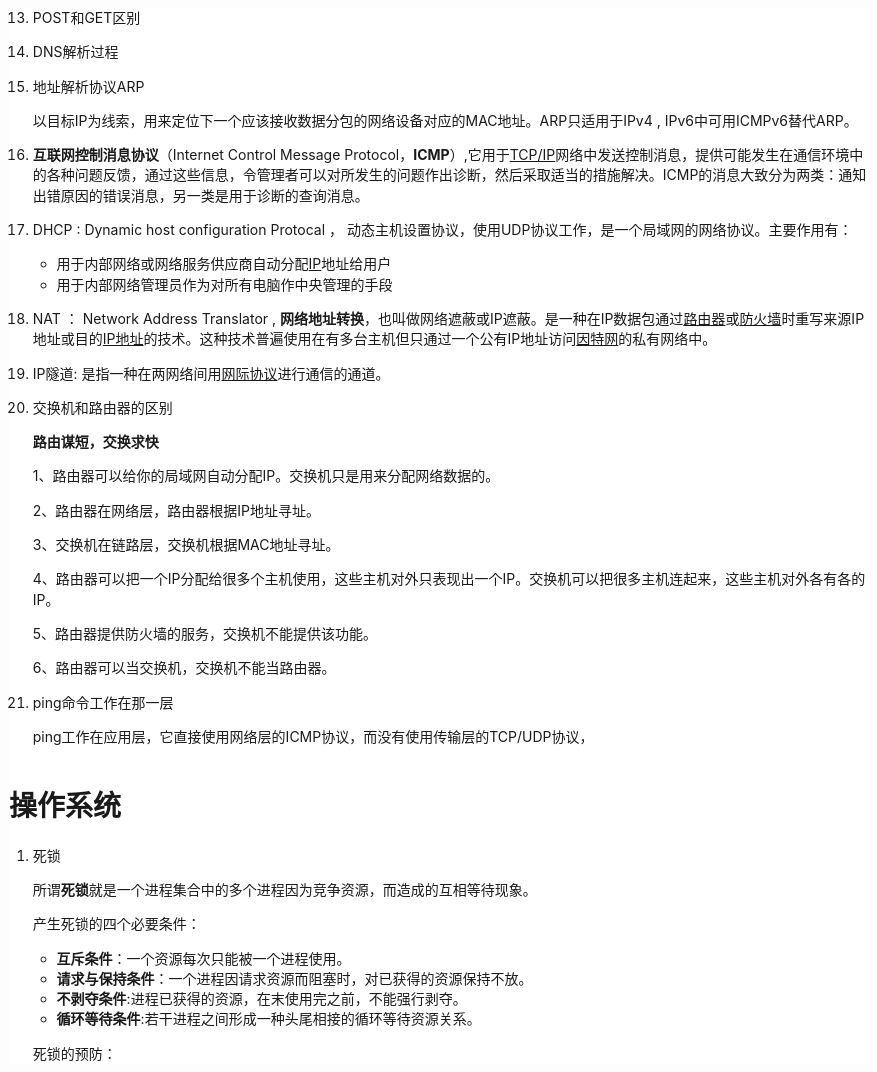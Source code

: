13. POST和GET区别

14. DNS解析过程

15. 地址解析协议ARP

    以目标IP为线索，用来定位下一个应该接收数据分包的网络设备对应的MAC地址。ARP只适用于IPv4 , IPv6中可用ICMPv6替代ARP。

16. **互联网控制消息协议**（Internet Control Message Protocol，**ICMP**）,它用于[TCP/IP](https://zh.wikipedia.org/wiki/TCP/IP)网络中发送控制消息，提供可能发生在通信环境中的各种问题反馈，通过这些信息，令管理者可以对所发生的问题作出诊断，然后采取适当的措施解决。ICMP的消息大致分为两类：通知出错原因的错误消息，另一类是用于诊断的查询消息。

17. DHCP : Dynamic host configuration Protocal ， 动态主机设置协议，使用UDP协议工作，是一个局域网的网络协议。主要作用有：

    * 用于内部网络或网络服务供应商自动分配[IP](https://zh.wikipedia.org/wiki/IP)地址给用户
    * 用于内部网络管理员作为对所有电脑作中央管理的手段

18. NAT ： Network Address Translator , **网络地址转换**，也叫做网络遮蔽或IP遮蔽。是一种在IP数据包通过[路由器](https://zh.wikipedia.org/wiki/%E8%B7%AF%E7%94%B1%E5%99%A8)或[防火墙](https://zh.wikipedia.org/wiki/%E9%98%B2%E7%81%AB%E5%A2%99)时重写来源IP地址或目的[IP地址](https://zh.wikipedia.org/wiki/IP%E5%9C%B0%E5%9D%80)的技术。这种技术普遍使用在有多台主机但只通过一个公有IP地址访问[因特网](https://zh.wikipedia.org/wiki/%E5%9B%A0%E7%89%B9%E7%BD%91)的私有网络中。

19. IP隧道: 是指一种在两网络间用[网际协议](https://zh.wikipedia.org/wiki/%E7%BD%91%E9%99%85%E5%8D%8F%E8%AE%AE)进行通信的通道。

20. 交换机和路由器的区别

    **路由谋短，交换求快**

    1、路由器可以给你的局域网自动分配IP。交换机只是用来分配网络数据的。

    2、路由器在网络层，路由器根据IP地址寻址。

    3、交换机在链路层，交换机根据MAC地址寻址。

    4、路由器可以把一个IP分配给很多个主机使用，这些主机对外只表现出一个IP。交换机可以把很多主机连起来，这些主机对外各有各的IP。

    5、路由器提供防火墙的服务，交换机不能提供该功能。

    6、路由器可以当交换机，交换机不能当路由器。

21. ping命令工作在那一层

    ping工作在应用层，它直接使用网络层的ICMP协议，而没有使用传输层的TCP/UDP协议，



# 操作系统

1. 死锁

   所谓**死锁**就是一个进程集合中的多个进程因为竞争资源，而造成的互相等待现象。

   产生死锁的四个必要条件：

   * **互斥条件**：一个资源每次只能被一个进程使用。  
   * **请求与保持条件**：一个进程因请求资源而阻塞时，对已获得的资源保持不放。  
   * **不剥夺条件**:进程已获得的资源，在末使用完之前，不能强行剥夺。  
   * **循环等待条件**:若干进程之间形成一种头尾相接的循环等待资源关系。

   死锁的预防：
